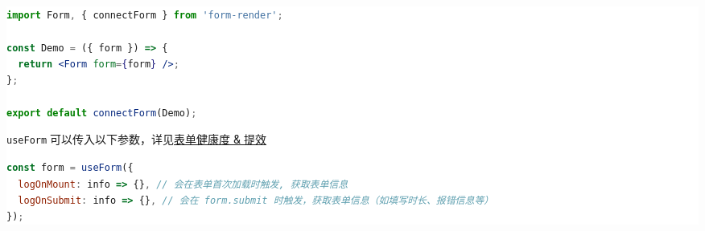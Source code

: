 ```jsx | pure
import Form, { connectForm } from 'form-render';

const Demo = ({ form }) => {
  return <Form form={form} />;
};

export default connectForm(Demo);
```

`useForm` 可以传入以下参数，详见[表单健康度 & 提效](./../advanced/measure.md)

```jsx | pure
const form = useForm({
  logOnMount: info => {}, // 会在表单首次加载时触发, 获取表单信息
  logOnSubmit: info => {}, // 会在 form.submit 时触发，获取表单信息（如填写时长、报错信息等）
});
```
